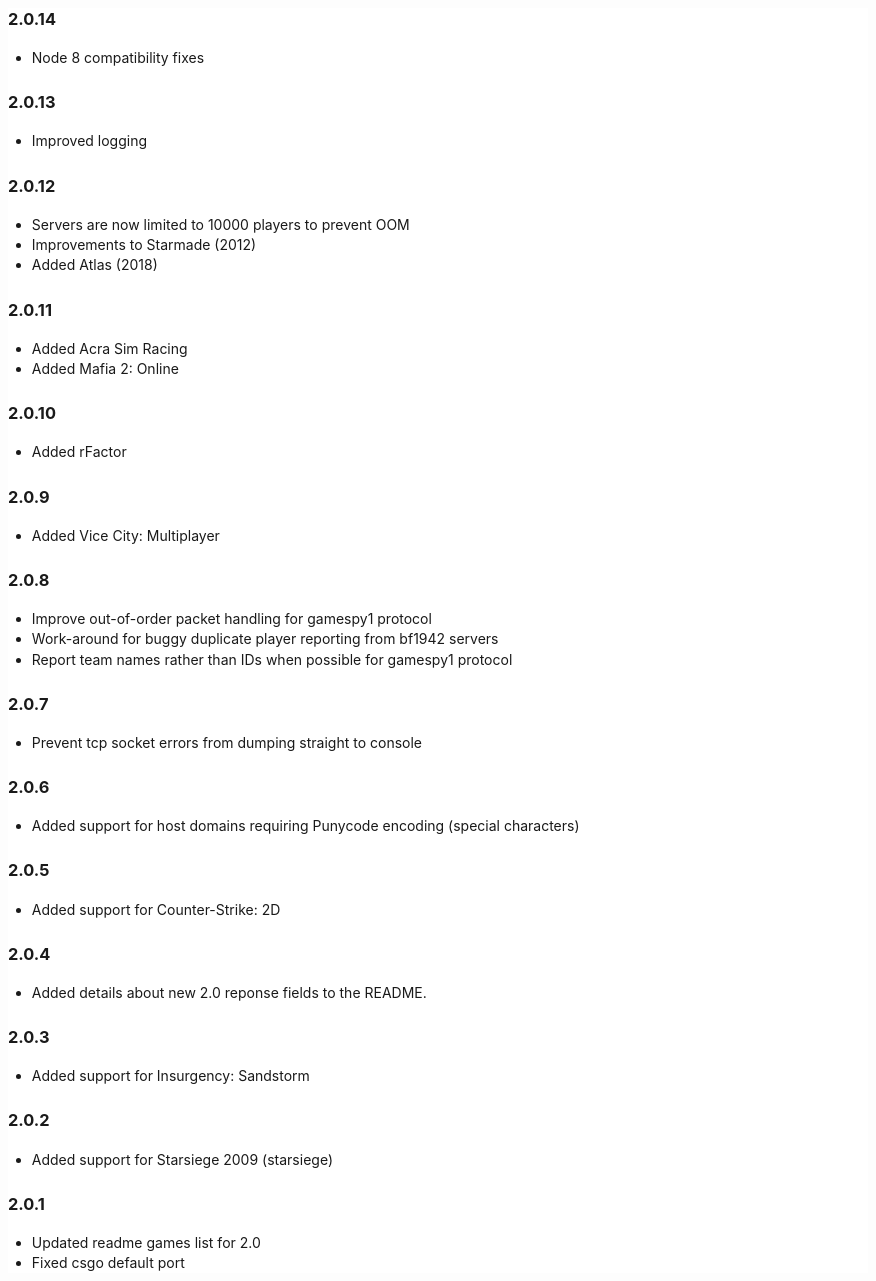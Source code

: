 ### 2.0.14
* Node 8 compatibility fixes

### 2.0.13
* Improved logging

### 2.0.12
* Servers are now limited to 10000 players to prevent OOM
* Improvements to Starmade (2012)
* Added Atlas (2018)

### 2.0.11
* Added Acra Sim Racing
* Added Mafia 2: Online

### 2.0.10
* Added rFactor

### 2.0.9
* Added Vice City: Multiplayer

### 2.0.8
* Improve out-of-order packet handling for gamespy1 protocol
* Work-around for buggy duplicate player reporting from bf1942 servers
* Report team names rather than IDs when possible for gamespy1 protocol

### 2.0.7
* Prevent tcp socket errors from dumping straight to console

### 2.0.6
* Added support for host domains requiring Punycode encoding (special characters)

### 2.0.5
* Added support for Counter-Strike: 2D

### 2.0.4
* Added details about new 2.0 reponse fields to the README.

### 2.0.3
* Added support for Insurgency: Sandstorm

### 2.0.2
* Added support for Starsiege 2009 (starsiege)

### 2.0.1
* Updated readme games list for 2.0
* Fixed csgo default port
